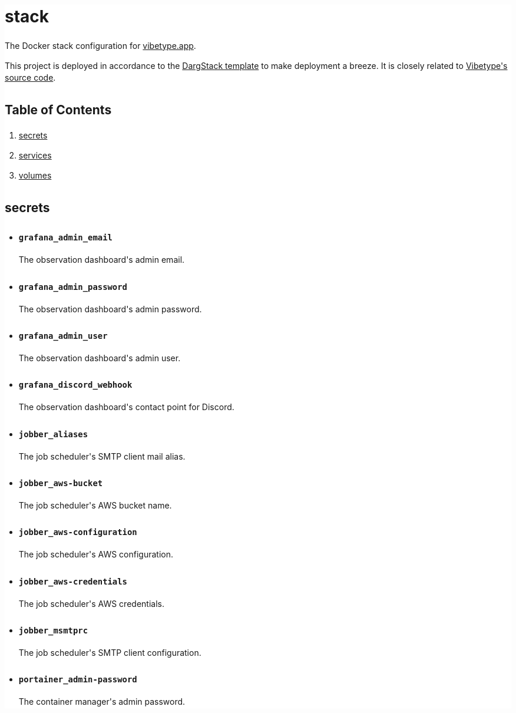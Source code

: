 # stack


The Docker stack configuration for [vibetype.app](https://vibetype.app/).

This project is deployed in accordance to the [DargStack template](https://github.com/dargstack/dargstack_template/) to make deployment a breeze. It is closely related to [Vibetype's source code](https://github.com/maevsi/vibetype/).

## Table of Contents


 1. [secrets](#secrets)
    
 2. [services](#services)
    
 3. [volumes](#volumes)
    

## secrets


 - ### `grafana_admin_email`
    
    The observation dashboard's admin email.
    
 - ### `grafana_admin_password`
    
    The observation dashboard's admin password.
    
 - ### `grafana_admin_user`
    
    The observation dashboard's admin user.
    
 - ### `grafana_discord_webhook`
    
    The observation dashboard's contact point for Discord.
    
 - ### `jobber_aliases`
    
    The job scheduler's SMTP client mail alias.
    
 - ### `jobber_aws-bucket`
    
    The job scheduler's AWS bucket name.
    
 - ### `jobber_aws-configuration`
    
    The job scheduler's AWS configuration.
    
 - ### `jobber_aws-credentials`
    
    The job scheduler's AWS credentials.
    
 - ### `jobber_msmtprc`
    
    The job scheduler's SMTP client configuration.
    
 - ### `portainer_admin-password`
    
    The container manager's admin password.
    